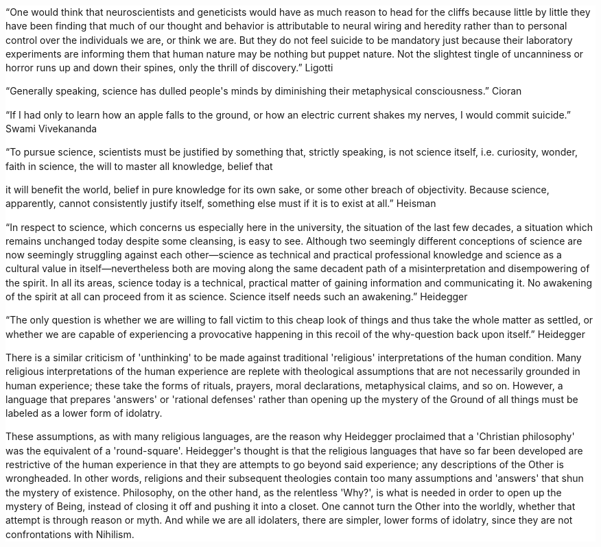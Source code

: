 “One would think that neuroscientists and geneticists would have as much reason to head for the cliffs because little by little they have been finding that much of our thought and behavior is attributable to neural wiring and heredity rather than to personal control over the individuals we are, or think we are. But they do not feel suicide to be mandatory just because their laboratory experiments are informing them that human nature may be nothing but puppet nature. Not the slightest tingle of uncanniness or horror runs up and down their spines, only the thrill of discovery.” Ligotti

  

“Generally speaking, science has dulled people's minds by diminishing their metaphysical consciousness.” Cioran

  

“If I had only to learn how an apple falls to the ground, or how an electric current shakes my nerves, I would commit suicide.” Swami Vivekananda

  

“To pursue science, scientists must be justified by something that, strictly speaking, is not science itself, i.e. curiosity, wonder, faith in science, the will to master all knowledge, belief that

  

it will benefit the world, belief in pure knowledge for its own sake, or some other breach of objectivity. Because science, apparently, cannot consistently justify itself, something else must if it is to exist at all.” Heisman

  

“In respect to science, which concerns us especially here in the university, the situation of the last few decades, a situation which remains unchanged today despite some cleansing, is easy to see. Although two seemingly different conceptions of science are now seemingly struggling against each other—science as technical and practical professional knowledge and science as a cultural value in itself—nevertheless both are moving along the same decadent path of a misinterpretation and disempowering of the spirit. In all its areas, science today is a technical, practical matter of gaining information and communicating it. No awakening of the spirit at all can proceed from it as science. Science itself needs such an awakening.” Heidegger

  

“The only question is whether we are willing to fall victim to this cheap look of things and thus take the whole matter as settled, or whether we are capable of experiencing a provocative happening in this recoil of the why-question back upon itself.” Heidegger

  

There is a similar criticism of 'unthinking' to be made against traditional 'religious' interpretations of the human condition. Many religious interpretations of the human experience are replete with theological assumptions that are not necessarily grounded in human experience; these take the forms of rituals, prayers, moral declarations, metaphysical claims, and so on. However, a language that prepares 'answers' or 'rational defenses' rather than opening up the mystery of the Ground of all things must be labeled as a lower form of idolatry.

  

These assumptions, as with many religious languages, are the reason why Heidegger proclaimed that a 'Christian philosophy' was the equivalent of a 'round-square'. Heidegger's thought is that the religious languages that have so far been developed are restrictive of the human experience in that they are attempts to go beyond said experience; any descriptions of the Other is wrongheaded. In other words, religions and their subsequent theologies contain too many assumptions and 'answers' that shun the mystery of existence. Philosophy, on the other hand, as the relentless 'Why?', is what is needed in order to open up the mystery of Being, instead of closing it off and pushing it into a closet. One cannot turn the Other into the worldly, whether that attempt is through reason or myth. And while we are all idolaters, there are simpler, lower forms of idolatry, since they are not confrontations with Nihilism.
